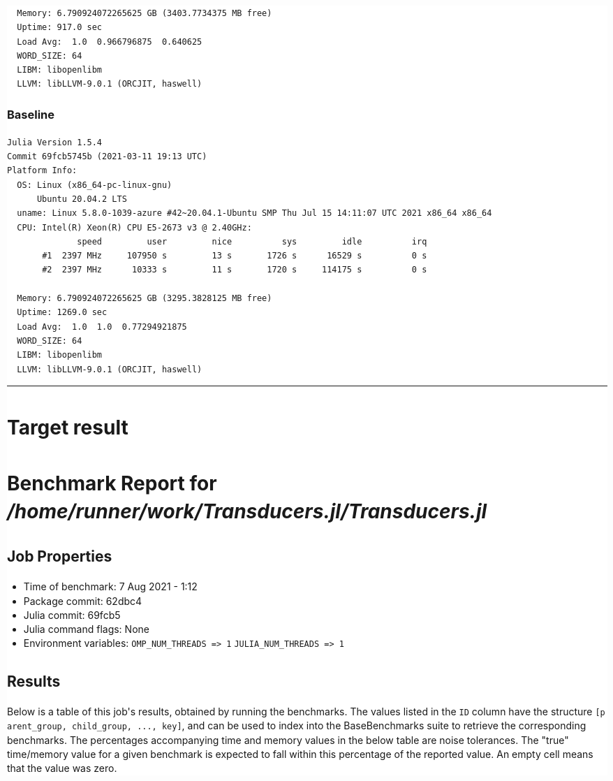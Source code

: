 ```
  Memory: 6.790924072265625 GB (3403.7734375 MB free)
  Uptime: 917.0 sec
  Load Avg:  1.0  0.966796875  0.640625
  WORD_SIZE: 64
  LIBM: libopenlibm
  LLVM: libLLVM-9.0.1 (ORCJIT, haswell)
```

### Baseline
```
Julia Version 1.5.4
Commit 69fcb5745b (2021-03-11 19:13 UTC)
Platform Info:
  OS: Linux (x86_64-pc-linux-gnu)
      Ubuntu 20.04.2 LTS
  uname: Linux 5.8.0-1039-azure #42~20.04.1-Ubuntu SMP Thu Jul 15 14:11:07 UTC 2021 x86_64 x86_64
  CPU: Intel(R) Xeon(R) CPU E5-2673 v3 @ 2.40GHz: 
              speed         user         nice          sys         idle          irq
       #1  2397 MHz     107950 s         13 s       1726 s      16529 s          0 s
       #2  2397 MHz      10333 s         11 s       1720 s     114175 s          0 s
       
  Memory: 6.790924072265625 GB (3295.3828125 MB free)
  Uptime: 1269.0 sec
  Load Avg:  1.0  1.0  0.77294921875
  WORD_SIZE: 64
  LIBM: libopenlibm
  LLVM: libLLVM-9.0.1 (ORCJIT, haswell)
```

---
# Target result
# Benchmark Report for */home/runner/work/Transducers.jl/Transducers.jl*

## Job Properties
* Time of benchmark: 7 Aug 2021 - 1:12
* Package commit: 62dbc4
* Julia commit: 69fcb5
* Julia command flags: None
* Environment variables: `OMP_NUM_THREADS => 1` `JULIA_NUM_THREADS => 1`

## Results
Below is a table of this job's results, obtained by running the benchmarks.
The values listed in the `ID` column have the structure `[parent_group, child_group, ..., key]`, and can be used to
index into the BaseBenchmarks suite to retrieve the corresponding benchmarks.
The percentages accompanying time and memory values in the below table are noise tolerances. The "true"
time/memory value for a given benchmark is expected to fall within this percentage of the reported value.
An empty cell means that the value was zero.
